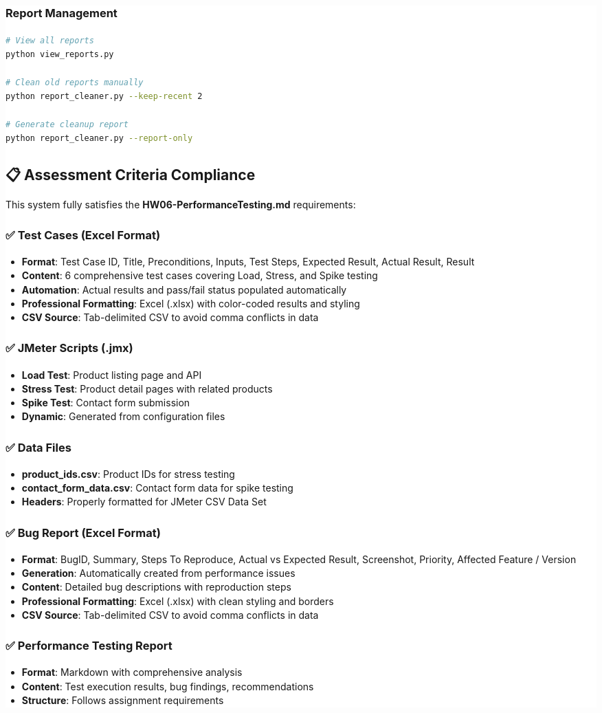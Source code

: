 ### Report Management

```bash
# View all reports
python view_reports.py

# Clean old reports manually
python report_cleaner.py --keep-recent 2

# Generate cleanup report
python report_cleaner.py --report-only
```

## 📋 Assessment Criteria Compliance

This system fully satisfies the **HW06-PerformanceTesting.md** requirements:

### ✅ **Test Cases (Excel Format)**

- **Format**: Test Case ID, Title, Preconditions, Inputs, Test Steps, Expected Result, Actual Result, Result
- **Content**: 6 comprehensive test cases covering Load, Stress, and Spike testing
- **Automation**: Actual results and pass/fail status populated automatically
- **Professional Formatting**: Excel (.xlsx) with color-coded results and styling
- **CSV Source**: Tab-delimited CSV to avoid comma conflicts in data

### ✅ **JMeter Scripts (.jmx)**

- **Load Test**: Product listing page and API
- **Stress Test**: Product detail pages with related products
- **Spike Test**: Contact form submission
- **Dynamic**: Generated from configuration files

### ✅ **Data Files**

- **product_ids.csv**: Product IDs for stress testing
- **contact_form_data.csv**: Contact form data for spike testing
- **Headers**: Properly formatted for JMeter CSV Data Set

### ✅ **Bug Report (Excel Format)**

- **Format**: BugID, Summary, Steps To Reproduce, Actual vs Expected Result, Screenshot, Priority, Affected Feature / Version
- **Generation**: Automatically created from performance issues
- **Content**: Detailed bug descriptions with reproduction steps
- **Professional Formatting**: Excel (.xlsx) with clean styling and borders
- **CSV Source**: Tab-delimited CSV to avoid comma conflicts in data

### ✅ **Performance Testing Report**

- **Format**: Markdown with comprehensive analysis
- **Content**: Test execution results, bug findings, recommendations
- **Structure**: Follows assignment requirements
